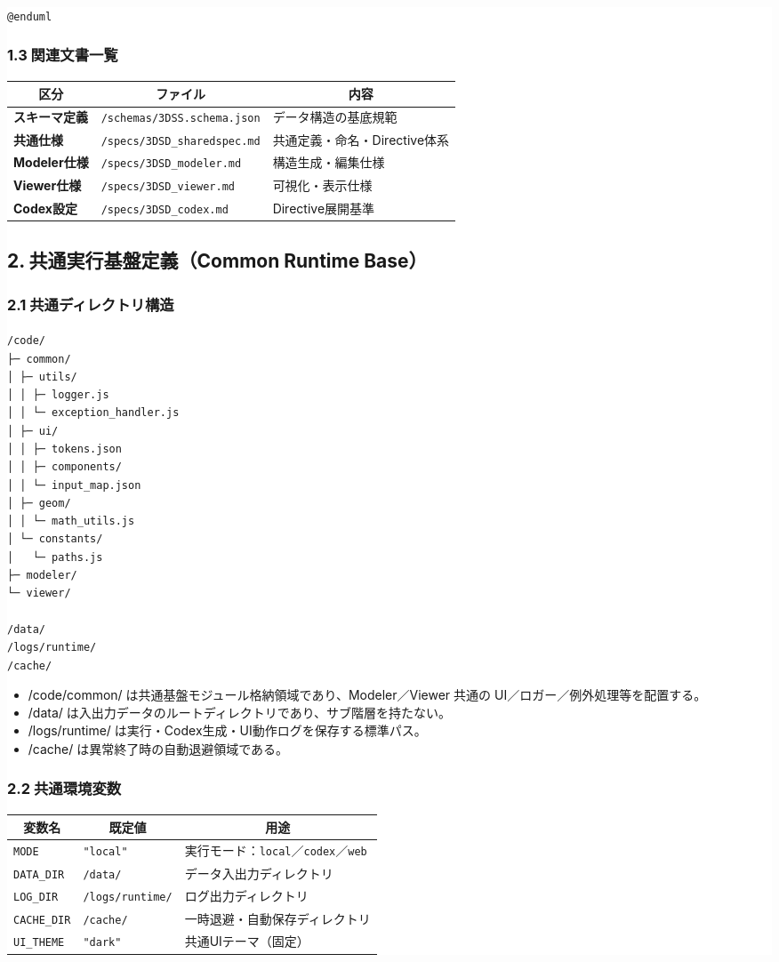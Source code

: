 ```plantuml
@enduml
```

### 1.3 関連文書一覧
| 区分            | ファイル                        | 内容                  |
| ------------- | --------------------------- | ------------------- |
| **スキーマ定義**    | `/schemas/3DSS.schema.json` | データ構造の基底規範          |
| **共通仕様**      | `/specs/3DSD_sharedspec.md` | 共通定義・命名・Directive体系 |
| **Modeler仕様** | `/specs/3DSD_modeler.md`    | 構造生成・編集仕様           |
| **Viewer仕様**  | `/specs/3DSD_viewer.md`     | 可視化・表示仕様            |
| **Codex設定**   | `/specs/3DSD_codex.md`      | Directive展開基準       |

## 2. 共通実行基盤定義（Common Runtime Base）
### 2.1 共通ディレクトリ構造

```
/code/
├─ common/
│ ├─ utils/
│ │ ├─ logger.js
│ │ └─ exception_handler.js
│ ├─ ui/
│ │ ├─ tokens.json
│ │ ├─ components/
│ │ └─ input_map.json
│ ├─ geom/
│ │ └─ math_utils.js
│ └─ constants/
│   └─ paths.js
├─ modeler/
└─ viewer/

/data/
/logs/runtime/
/cache/
```

- /code/common/ は共通基盤モジュール格納領域であり、Modeler／Viewer 共通の UI／ロガー／例外処理等を配置する。
- /data/ は入出力データのルートディレクトリであり、サブ階層を持たない。
- /logs/runtime/ は実行・Codex生成・UI動作ログを保存する標準パス。
- /cache/ は異常終了時の自動退避領域である。

### 2.2 共通環境変数
| 変数名         | 既定値              | 用途                          |
| ----------- | ---------------- | --------------------------- |
| `MODE`      | `"local"`        | 実行モード：`local`／`codex`／`web` |
| `DATA_DIR`  | `/data/`         | データ入出力ディレクトリ                |
| `LOG_DIR`   | `/logs/runtime/` | ログ出力ディレクトリ                  |
| `CACHE_DIR` | `/cache/`        | 一時退避・自動保存ディレクトリ             |
| `UI_THEME`  | `"dark"`         | 共通UIテーマ（固定）                 |
